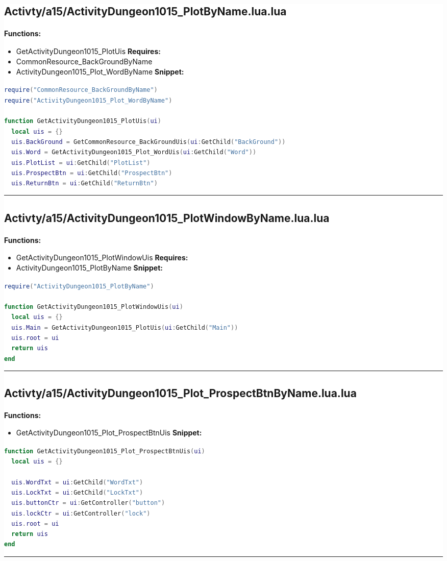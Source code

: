 
## Activty/a15/ActivityDungeon1015_PlotByName.lua.lua
**Functions:**
- GetActivityDungeon1015_PlotUis
**Requires:**
- CommonResource_BackGroundByName
- ActivityDungeon1015_Plot_WordByName
**Snippet:**
```lua
require("CommonResource_BackGroundByName")
require("ActivityDungeon1015_Plot_WordByName")

function GetActivityDungeon1015_PlotUis(ui)
  local uis = {}
  uis.BackGround = GetCommonResource_BackGroundUis(ui:GetChild("BackGround"))
  uis.Word = GetActivityDungeon1015_Plot_WordUis(ui:GetChild("Word"))
  uis.PlotList = ui:GetChild("PlotList")
  uis.ProspectBtn = ui:GetChild("ProspectBtn")
  uis.ReturnBtn = ui:GetChild("ReturnBtn")
```

---

## Activty/a15/ActivityDungeon1015_PlotWindowByName.lua.lua
**Functions:**
- GetActivityDungeon1015_PlotWindowUis
**Requires:**
- ActivityDungeon1015_PlotByName
**Snippet:**
```lua
require("ActivityDungeon1015_PlotByName")

function GetActivityDungeon1015_PlotWindowUis(ui)
  local uis = {}
  uis.Main = GetActivityDungeon1015_PlotUis(ui:GetChild("Main"))
  uis.root = ui
  return uis
end
```

---

## Activty/a15/ActivityDungeon1015_Plot_ProspectBtnByName.lua.lua
**Functions:**
- GetActivityDungeon1015_Plot_ProspectBtnUis
**Snippet:**
```lua
function GetActivityDungeon1015_Plot_ProspectBtnUis(ui)
  local uis = {}
  
  uis.WordTxt = ui:GetChild("WordTxt")
  uis.LockTxt = ui:GetChild("LockTxt")
  uis.buttonCtr = ui:GetController("button")
  uis.lockCtr = ui:GetController("lock")
  uis.root = ui
  return uis
end
```

---